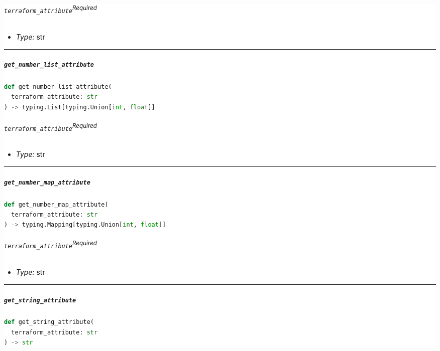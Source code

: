 ###### `terraform_attribute`<sup>Required</sup> <a name="terraform_attribute" id="@cdktf/provider-ionoscloud.dataIonoscloudDataplatformVersions.DataIonoscloudDataplatformVersions.getNumberAttribute.parameter.terraformAttribute"></a>

- *Type:* str

---

##### `get_number_list_attribute` <a name="get_number_list_attribute" id="@cdktf/provider-ionoscloud.dataIonoscloudDataplatformVersions.DataIonoscloudDataplatformVersions.getNumberListAttribute"></a>

```python
def get_number_list_attribute(
  terraform_attribute: str
) -> typing.List[typing.Union[int, float]]
```

###### `terraform_attribute`<sup>Required</sup> <a name="terraform_attribute" id="@cdktf/provider-ionoscloud.dataIonoscloudDataplatformVersions.DataIonoscloudDataplatformVersions.getNumberListAttribute.parameter.terraformAttribute"></a>

- *Type:* str

---

##### `get_number_map_attribute` <a name="get_number_map_attribute" id="@cdktf/provider-ionoscloud.dataIonoscloudDataplatformVersions.DataIonoscloudDataplatformVersions.getNumberMapAttribute"></a>

```python
def get_number_map_attribute(
  terraform_attribute: str
) -> typing.Mapping[typing.Union[int, float]]
```

###### `terraform_attribute`<sup>Required</sup> <a name="terraform_attribute" id="@cdktf/provider-ionoscloud.dataIonoscloudDataplatformVersions.DataIonoscloudDataplatformVersions.getNumberMapAttribute.parameter.terraformAttribute"></a>

- *Type:* str

---

##### `get_string_attribute` <a name="get_string_attribute" id="@cdktf/provider-ionoscloud.dataIonoscloudDataplatformVersions.DataIonoscloudDataplatformVersions.getStringAttribute"></a>

```python
def get_string_attribute(
  terraform_attribute: str
) -> str
```
